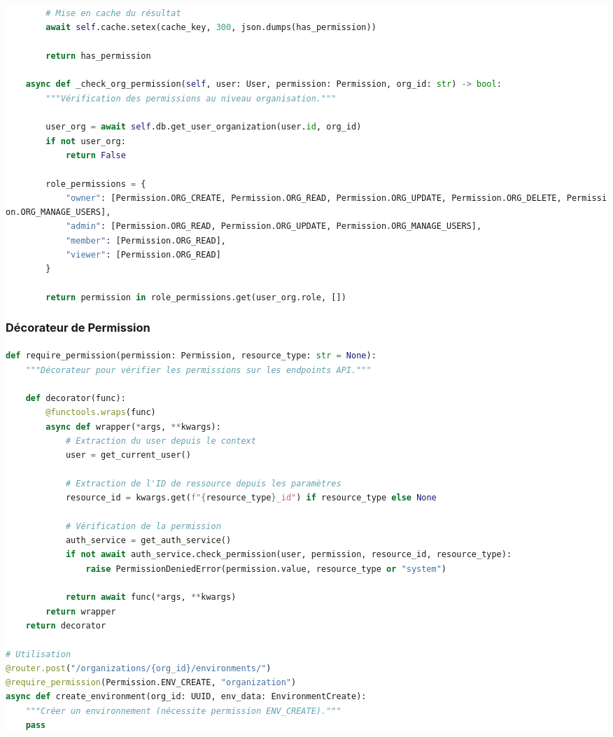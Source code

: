 ```python
        # Mise en cache du résultat
        await self.cache.setex(cache_key, 300, json.dumps(has_permission))
        
        return has_permission
    
    async def _check_org_permission(self, user: User, permission: Permission, org_id: str) -> bool:
        """Vérification des permissions au niveau organisation."""
        
        user_org = await self.db.get_user_organization(user.id, org_id)
        if not user_org:
            return False
        
        role_permissions = {
            "owner": [Permission.ORG_CREATE, Permission.ORG_READ, Permission.ORG_UPDATE, Permission.ORG_DELETE, Permission.ORG_MANAGE_USERS],
            "admin": [Permission.ORG_READ, Permission.ORG_UPDATE, Permission.ORG_MANAGE_USERS],
            "member": [Permission.ORG_READ],
            "viewer": [Permission.ORG_READ]
        }
        
        return permission in role_permissions.get(user_org.role, [])
```

### Décorateur de Permission

```python
def require_permission(permission: Permission, resource_type: str = None):
    """Décorateur pour vérifier les permissions sur les endpoints API."""
    
    def decorator(func):
        @functools.wraps(func)
        async def wrapper(*args, **kwargs):
            # Extraction du user depuis le context
            user = get_current_user()
            
            # Extraction de l'ID de ressource depuis les paramètres
            resource_id = kwargs.get(f"{resource_type}_id") if resource_type else None
            
            # Vérification de la permission
            auth_service = get_auth_service()
            if not await auth_service.check_permission(user, permission, resource_id, resource_type):
                raise PermissionDeniedError(permission.value, resource_type or "system")
            
            return await func(*args, **kwargs)
        return wrapper
    return decorator

# Utilisation
@router.post("/organizations/{org_id}/environments/")
@require_permission(Permission.ENV_CREATE, "organization")
async def create_environment(org_id: UUID, env_data: EnvironmentCreate):
    """Créer un environnement (nécessite permission ENV_CREATE)."""
    pass
```
